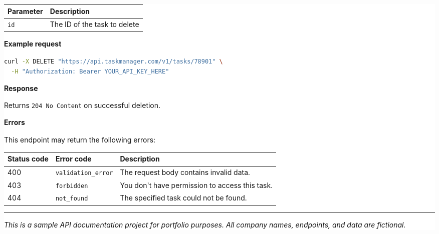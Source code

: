 | Parameter | Description |
| :--- | :--- |
| `id` | The ID of the task to delete |

**Example request**

```bash
curl -X DELETE "https://api.taskmanager.com/v1/tasks/78901" \
  -H "Authorization: Bearer YOUR_API_KEY_HERE"
```

**Response**

Returns `204 No Content` on successful deletion.

**Errors**

This endpoint may return the following errors:

| Status code | Error code | Description |
| :--- | :--- | :--- |
| 400 | `validation_error` | The request body contains invalid data. |
| 403 | `forbidden` | You don't have permission to access this task. |
| 404 | `not_found` | The specified task could not be found. |

---

*This is a sample API documentation project for portfolio purposes. All company names, endpoints, and data are fictional.*